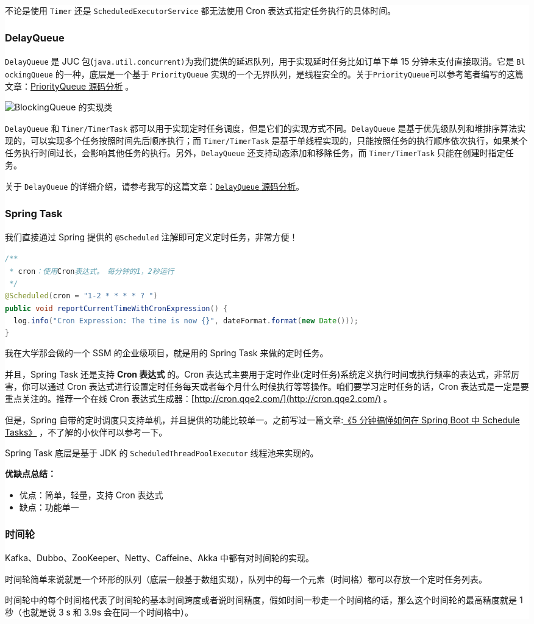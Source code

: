 不论是使用 `Timer` 还是 `ScheduledExecutorService` 都无法使用 Cron 表达式指定任务执行的具体时间。

### DelayQueue

`DelayQueue` 是 JUC 包(`java.util.concurrent)`为我们提供的延迟队列，用于实现延时任务比如订单下单 15 分钟未支付直接取消。它是 `BlockingQueue` 的一种，底层是一个基于 `PriorityQueue` 实现的一个无界队列，是线程安全的。关于`PriorityQueue`可以参考笔者编写的这篇文章：[PriorityQueue 源码分析](https://javaguide.cn/java/collection/priorityqueue-source-code.html) 。

![BlockingQueue 的实现类](https://oss.javaguide.cn/github/javaguide/java/collection/blocking-queue-hierarchy.png)

`DelayQueue` 和 `Timer/TimerTask` 都可以用于实现定时任务调度，但是它们的实现方式不同。`DelayQueue` 是基于优先级队列和堆排序算法实现的，可以实现多个任务按照时间先后顺序执行；而 `Timer/TimerTask` 是基于单线程实现的，只能按照任务的执行顺序依次执行，如果某个任务执行时间过长，会影响其他任务的执行。另外，`DelayQueue` 还支持动态添加和移除任务，而 `Timer/TimerTask` 只能在创建时指定任务。

关于 `DelayQueue` 的详细介绍，请参考我写的这篇文章：[`DelayQueue` 源码分析](https://javaguide.cn/java/collection/delayqueue-source-code.html)。

### Spring Task

我们直接通过 Spring 提供的 `@Scheduled` 注解即可定义定时任务，非常方便！

```java
/**
 * cron：使用Cron表达式。　每分钟的1，2秒运行
 */
@Scheduled(cron = "1-2 * * * * ? ")
public void reportCurrentTimeWithCronExpression() {
  log.info("Cron Expression: The time is now {}", dateFormat.format(new Date()));
}

```

我在大学那会做的一个 SSM 的企业级项目，就是用的 Spring Task 来做的定时任务。

并且，Spring Task 还是支持 **Cron 表达式** 的。Cron 表达式主要用于定时作业(定时任务)系统定义执行时间或执行频率的表达式，非常厉害，你可以通过 Cron 表达式进行设置定时任务每天或者每个月什么时候执行等等操作。咱们要学习定时任务的话，Cron 表达式是一定是要重点关注的。推荐一个在线 Cron 表达式生成器：[http://cron.qqe2.com/](http://cron.qqe2.com/) 。

但是，Spring 自带的定时调度只支持单机，并且提供的功能比较单一。之前写过一篇文章:[《5 分钟搞懂如何在 Spring Boot 中 Schedule Tasks》](https://mp.weixin.qq.com/s?__biz=Mzg2OTA0Njk0OA==&mid=2247485563&idx=1&sn=7419341f04036a10b141b74624a3f8c9&chksm=cea247b0f9d5cea6440759e6d49b4e77d06f4c99470243a10c1463834e873ca90266413fbc92&token=2133161636&lang=zh_CN#rd) ，不了解的小伙伴可以参考一下。

Spring Task 底层是基于 JDK 的 `ScheduledThreadPoolExecutor` 线程池来实现的。

**优缺点总结：**

- 优点：简单，轻量，支持 Cron 表达式
- 缺点：功能单一

### 时间轮

Kafka、Dubbo、ZooKeeper、Netty、Caffeine、Akka 中都有对时间轮的实现。

时间轮简单来说就是一个环形的队列（底层一般基于数组实现），队列中的每一个元素（时间格）都可以存放一个定时任务列表。

时间轮中的每个时间格代表了时间轮的基本时间跨度或者说时间精度，假如时间一秒走一个时间格的话，那么这个时间轮的最高精度就是 1 秒（也就是说 3 s 和 3.9s 会在同一个时间格中）。
